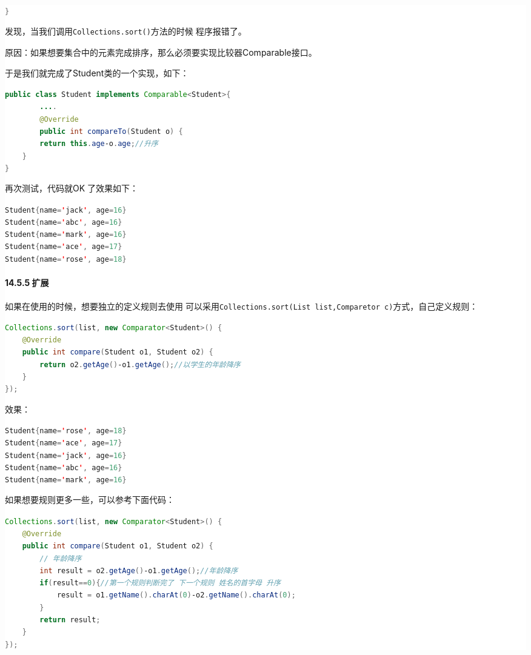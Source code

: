 ```java
}
```

发现，当我们调用`Collections.sort()`方法的时候 程序报错了。

原因：如果想要集合中的元素完成排序，那么必须要实现比较器Comparable接口。

于是我们就完成了Student类的一个实现，如下：

```java
public class Student implements Comparable<Student>{
    	....
        @Override
        public int compareTo(Student o) {
        return this.age‐o.age;//升序
    }
}
```

再次测试，代码就OK 了效果如下：

```java
Student{name='jack', age=16}
Student{name='abc', age=16}
Student{name='mark', age=16}
Student{name='ace', age=17}
Student{name='rose', age=18}
```

#### 14.5.5 扩展

如果在使用的时候，想要独立的定义规则去使用 可以采用`Collections.sort(List list,Comparetor c)`方式，自己定义规则：

```java
Collections.sort(list, new Comparator<Student>() {
    @Override
    public int compare(Student o1, Student o2) {
        return o2.getAge()‐o1.getAge();//以学生的年龄降序
    }
});
```

效果：

```java
Student{name='rose', age=18}
Student{name='ace', age=17}
Student{name='jack', age=16}
Student{name='abc', age=16}
Student{name='mark', age=16}
```

如果想要规则更多一些，可以参考下面代码：

```java
Collections.sort(list, new Comparator<Student>() {
    @Override
    public int compare(Student o1, Student o2) {
        // 年龄降序
        int result = o2.getAge()‐o1.getAge();//年龄降序
        if(result==0){//第一个规则判断完了 下一个规则 姓名的首字母 升序
            result = o1.getName().charAt(0)‐o2.getName().charAt(0);
        } 
        return result;
    }
});
```
